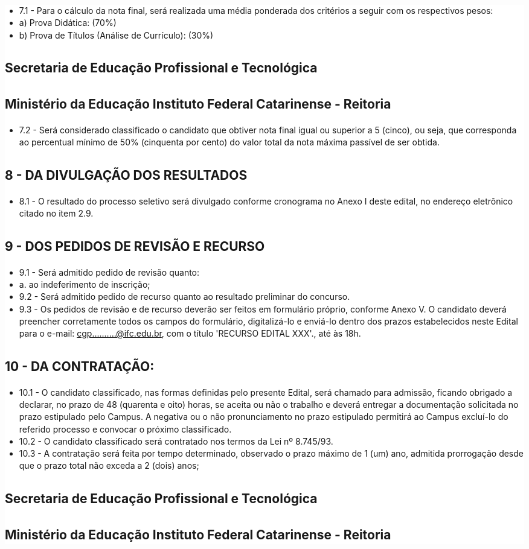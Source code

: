 - 7.1  -  Para  o  cálculo  da  nota final, será realizada uma média ponderada dos critérios a seguir com os respectivos pesos:
- a) Prova Didática: (70%)
- b) Prova de Títulos (Análise de Currículo): (30%)





## Secretaria de Educação Profissional e Tecnológica

## Ministério da Educação Instituto Federal Catarinense - Reitoria

- 7.2 - Será considerado classificado o candidato que obtiver nota final igual ou superior a  5  (cinco),  ou  seja,  que  corresponda  ao  percentual  mínimo  de  50%  (cinquenta  por cento) do valor total da nota máxima passível de ser obtida.

## 8 - DA DIVULGAÇÃO DOS RESULTADOS

- 8.1 - O resultado do processo seletivo será divulgado conforme cronograma no Anexo I deste edital, no endereço eletrônico citado no item 2.9.

## 9 - DOS PEDIDOS DE REVISÃO E RECURSO

- 9.1 - Será admitido pedido de revisão quanto:
- a. ao indeferimento de inscrição;
- 9.2 - Será admitido pedido de recurso quanto ao resultado preliminar do concurso.
- 9.3  -  Os  pedidos  de  revisão  e  de  recurso  deverão  ser  feitos  em  formulário  próprio, conforme  Anexo  V.  O  candidato  deverá  preencher corretamente todos os campos do formulário, digitalizá-lo e enviá-lo dentro dos prazos estabelecidos neste Edital para o e-mail: cgp..........@ifc.edu.br, com o título 'RECURSO EDITAL XXX'., até às 18h.

## 10 - DA CONTRATAÇÃO:

- 10.1  -  O  candidato  classificado,  nas  formas  definidas  pelo  presente  Edital,  será chamado para admissão, ficando obrigado a declarar, no prazo de 48 (quarenta e oito) horas, se aceita ou não o trabalho e deverá entregar a documentação solicitada no prazo estipulado  pelo  Campus.  A  negativa  ou  o  não  pronunciamento  no  prazo  estipulado permitirá ao Campus excluí-lo do referido processo e convocar o próximo classificado.
- 10.2 - O candidato classificado será contratado nos termos da Lei nº 8.745/93.
- 10.3 - A contratação será feita por tempo determinado, observado o prazo máximo de 1 (um) ano, admitida prorrogação desde que o prazo total não exceda a 2 (dois) anos;





## Secretaria de Educação Profissional e Tecnológica

## Ministério da Educação Instituto Federal Catarinense - Reitoria
